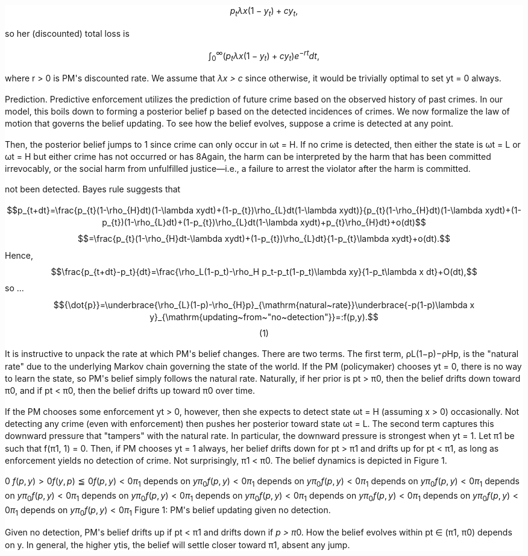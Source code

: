 $$p_{t}\lambda x(1-y_{t})+c y_{t},$$

so her (discounted) total loss is

$$\int_{0}^{\infty}(p_{t}\lambda x(1-y_{t})+c y_{t})e^{-r t}d t,$$

where r > 0 is PM's discounted rate. We assume that *λx > c* since otherwise, it would be trivially optimal to set yt = 0 always.

Prediction. Predictive enforcement utilizes the prediction of future crime based on the observed history of past crimes. In our model, this boils down to forming a posterior belief p based on the detected incidences of crimes. We now formalize the law of motion that governs the belief updating. To see how the belief evolves, suppose a crime is detected at any point.

Then, the posterior belief jumps to 1 since crime can only occur in ωt = H. If no crime is detected, then either the state is ωt = L or ωt = H but either crime has not occurred or has 8Again, the harm can be interpreted by the harm that has been committed irrevocably, or the social harm from unfulfilled justice—i.e., a failure to arrest the violator after the harm is committed.

not been detected. Bayes rule suggests that

$$p_{t+dt}=\frac{p_{t}(1-\rho_{H}dt)(1-\lambda xydt)+(1-p_{t})\rho_{L}dt(1-\lambda xydt)}{p_{t}(1-\rho_{H}dt)(1-\lambda xydt)+(1-p_{t})(1-\rho_{L}dt)+(1-p_{t})\rho_{L}dt(1-\lambda xydt)+p_{t}\rho_{H}dt}+o(dt)$$ $$=\frac{p_{t}(1-\rho_{H}dt-\lambda xydt)+(1-p_{t})\rho_{L}dt}{1-p_{t}\lambda xydt}+o(dt).$$
Hence, $$\frac{p_{t+dt}-p_t}{dt}=\frac{\rho_L(1-p_t)-\rho_H p_t-p_t(1-p_t)\lambda xy}{1-p_t\lambda x dt}+O(dt),$$ so ... 
$${\dot{p}}=\underbrace{\rho_{L}(1-p)-\rho_{H}p}_{\mathrm{natural~rate}}\underbrace{-p(1-p)\lambda x y}_{\mathrm{updating~from~"no~detection"}}=:f(p,y).$$
$$\left(1\right)$$

It is instructive to unpack the rate at which PM's belief changes. There are two terms. The first term, ρL(1−p)−ρHp, is the "natural rate" due to the underlying Markov chain governing the state of the world. If the PM (policymaker) chooses yt = 0, there is no way to learn the state, so PM's belief simply follows the natural rate. Naturally, if her prior is pt > π0, then the belief drifts down toward π0, and if pt < π0, then the belief drifts up toward π0 over time.

If the PM chooses some enforcement yt > 0, however, then she expects to detect state ωt = H (assuming x > 0) occasionally. Not detecting any crime (even with enforcement) then pushes her posterior toward state ωt = L. The second term captures this downward pressure that "tampers" with the natural rate. In particular, the downward pressure is strongest when yt = 1. Let π1 be such that f(π1, 1) = 0. Then, if PM chooses yt = 1 always, her belief drifts down for pt > π1 and drifts up for pt < π1, as long as enforcement yields no detection of crime. Not surprisingly, π1 < π0. The belief dynamics is depicted in Figure 1.

0
$f(p,y)>0$$f(y,p)\leqq0$$f(p,y)<0$$\pi_{1}$ depends on $y$$\pi_{0}$$f(p,y)<0$$\pi_{1}$ depends on $y$$\pi_{0}$$f(p,y)<0$$\pi_{1}$ depends on $y$$\pi_{0}$$f(p,y)<0$$\pi_{1}$ depends on $y$$\pi_{0}$$f(p,y)<0$$\pi_{1}$ depends on $y$$\pi_{0}$$f(p,y)<0$$\pi_{1}$ depends on $y$$\pi_{0}$$f(p,y)<0$$\pi_{1}$ depends on $y$$\pi_{0}$$f(p,y)<0$$\pi_{1}$ depends on $y$$\pi_{0}$$f(p,y)<0$$\pi_{1}$ depends on $y$$\pi_{0}$$f(p,y)<0$$\pi_{1}$
Figure 1: PM's belief updating given no detection.

Given no detection, PM's belief drifts up if pt < π1 and drifts down if *p > π*0. How the belief evolves within pt ∈ (π1, π0) depends on y. In general, the higher ytis, the belief will settle closer toward π1, absent any jump.
